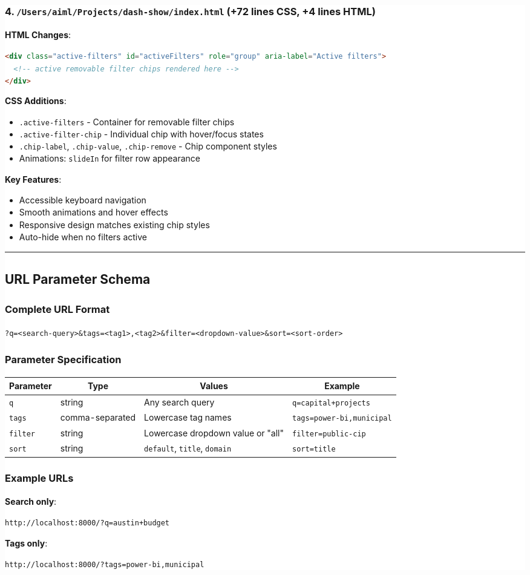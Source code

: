 
### 4. `/Users/aiml/Projects/dash-show/index.html` (+72 lines CSS, +4 lines HTML)

**HTML Changes**:
```html
<div class="active-filters" id="activeFilters" role="group" aria-label="Active filters">
  <!-- active removable filter chips rendered here -->
</div>
```

**CSS Additions**:
- `.active-filters` - Container for removable filter chips
- `.active-filter-chip` - Individual chip with hover/focus states
- `.chip-label`, `.chip-value`, `.chip-remove` - Chip component styles
- Animations: `slideIn` for filter row appearance

**Key Features**:
- Accessible keyboard navigation
- Smooth animations and hover effects
- Responsive design matches existing chip styles
- Auto-hide when no filters active

---

## URL Parameter Schema

### Complete URL Format
```
?q=<search-query>&tags=<tag1>,<tag2>&filter=<dropdown-value>&sort=<sort-order>
```

### Parameter Specification

| Parameter | Type | Values | Example |
|-----------|------|--------|---------|
| `q` | string | Any search query | `q=capital+projects` |
| `tags` | comma-separated | Lowercase tag names | `tags=power-bi,municipal` |
| `filter` | string | Lowercase dropdown value or "all" | `filter=public-cip` |
| `sort` | string | `default`, `title`, `domain` | `sort=title` |

### Example URLs

**Search only**:
```
http://localhost:8000/?q=austin+budget
```

**Tags only**:
```
http://localhost:8000/?tags=power-bi,municipal
```
